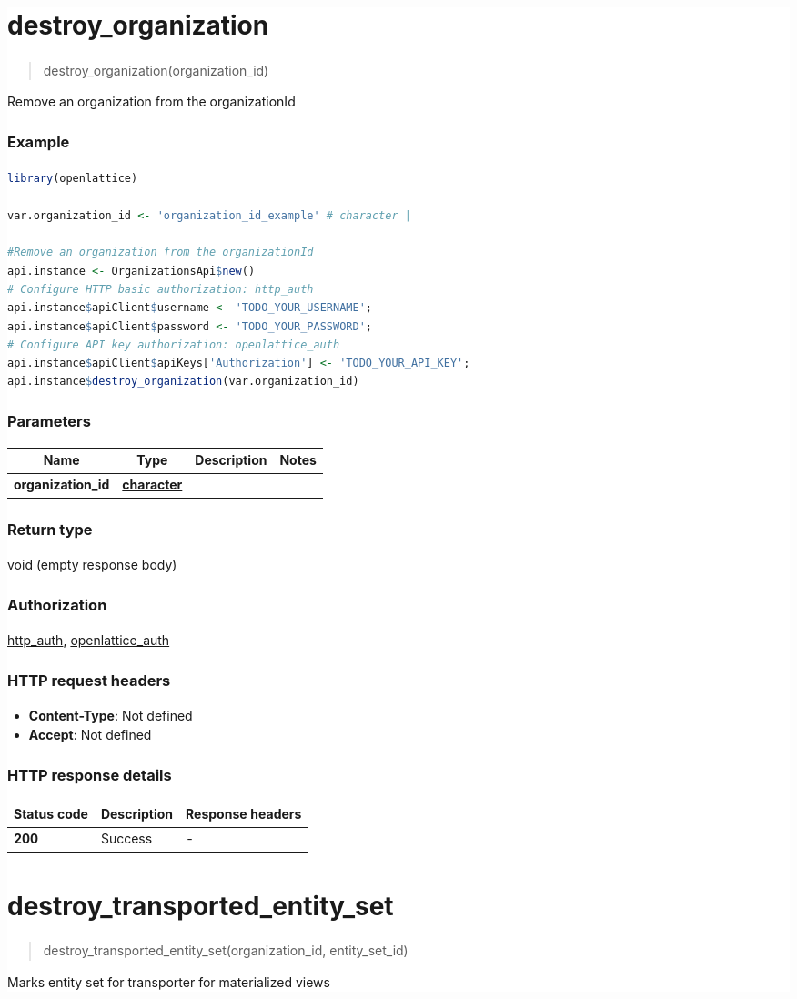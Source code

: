 # **destroy_organization**
> destroy_organization(organization_id)

Remove an organization from the organizationId

### Example
```R
library(openlattice)

var.organization_id <- 'organization_id_example' # character | 

#Remove an organization from the organizationId
api.instance <- OrganizationsApi$new()
# Configure HTTP basic authorization: http_auth
api.instance$apiClient$username <- 'TODO_YOUR_USERNAME';
api.instance$apiClient$password <- 'TODO_YOUR_PASSWORD';
# Configure API key authorization: openlattice_auth
api.instance$apiClient$apiKeys['Authorization'] <- 'TODO_YOUR_API_KEY';
api.instance$destroy_organization(var.organization_id)
```

### Parameters

Name | Type | Description  | Notes
------------- | ------------- | ------------- | -------------
 **organization_id** | [**character**](.md)|  | 

### Return type

void (empty response body)

### Authorization

[http_auth](../README.md#http_auth), [openlattice_auth](../README.md#openlattice_auth)

### HTTP request headers

 - **Content-Type**: Not defined
 - **Accept**: Not defined

### HTTP response details
| Status code | Description | Response headers |
|-------------|-------------|------------------|
| **200** | Success |  -  |

# **destroy_transported_entity_set**
> destroy_transported_entity_set(organization_id, entity_set_id)

Marks entity set for transporter for materialized views
